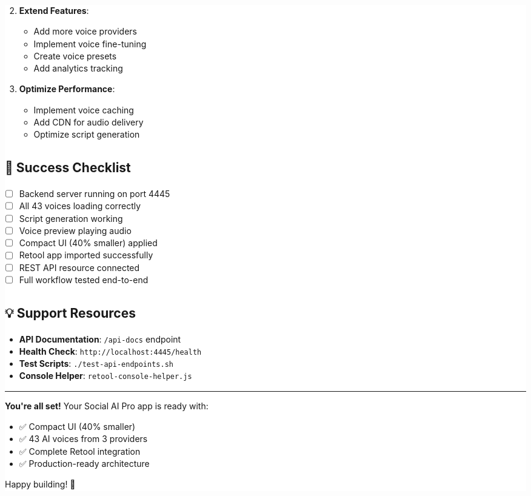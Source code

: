 2. **Extend Features**:
   - Add more voice providers
   - Implement voice fine-tuning
   - Create voice presets
   - Add analytics tracking

3. **Optimize Performance**:
   - Implement voice caching
   - Add CDN for audio delivery
   - Optimize script generation

## 🎉 Success Checklist

- [ ] Backend server running on port 4445
- [ ] All 43 voices loading correctly
- [ ] Script generation working
- [ ] Voice preview playing audio
- [ ] Compact UI (40% smaller) applied
- [ ] Retool app imported successfully
- [ ] REST API resource connected
- [ ] Full workflow tested end-to-end

## 💡 Support Resources

- **API Documentation**: `/api-docs` endpoint
- **Health Check**: `http://localhost:4445/health`
- **Test Scripts**: `./test-api-endpoints.sh`
- **Console Helper**: `retool-console-helper.js`

---

**You're all set!** Your Social AI Pro app is ready with:
- ✅ Compact UI (40% smaller)
- ✅ 43 AI voices from 3 providers
- ✅ Complete Retool integration
- ✅ Production-ready architecture

Happy building! 🚀